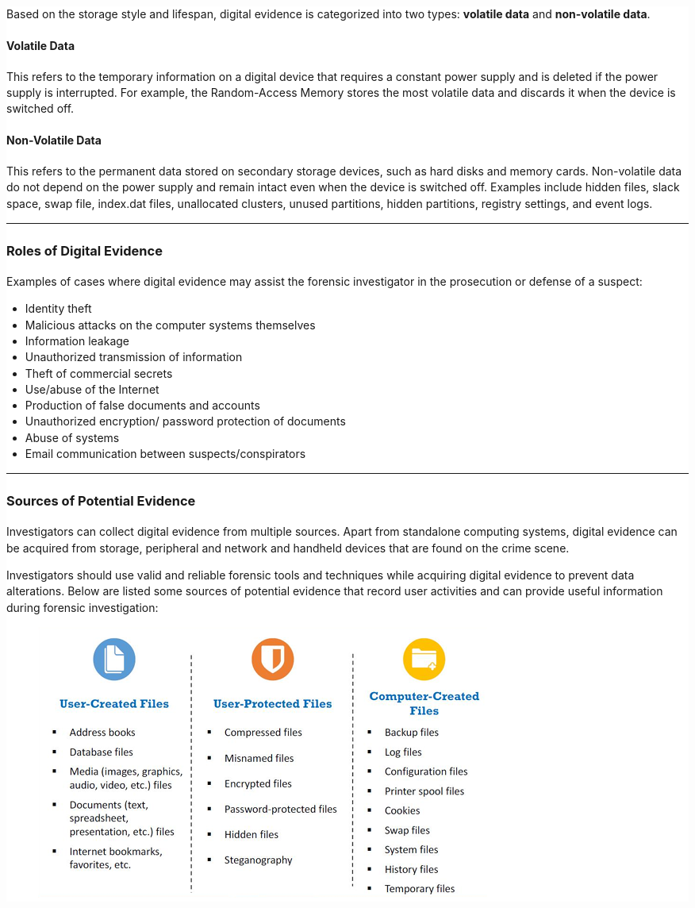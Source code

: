 Based on the storage style and lifespan, digital evidence is categorized into two types: **volatile data** and **non-volatile data**.

#### Volatile Data

This refers to the temporary information on a digital device that requires a constant power supply and is deleted if the power supply is interrupted. For example, the Random-Access Memory stores the most volatile data and discards it when the device is switched off.

#### Non-Volatile Data

This refers to the permanent data stored on secondary storage devices, such as hard disks and memory cards. Non-volatile data do not depend on the power supply and remain intact even when the device is switched off. Examples include hidden files, slack space, swap file, index.dat files, unallocated clusters, unused partitions, hidden partitions, registry settings, and event logs.

***

### Roles of Digital Evidence

Examples of cases where digital evidence may assist the forensic investigator in the prosecution or defense of a suspect:

* Identity theft
* Malicious attacks on the computer systems themselves
* Information leakage
* Unauthorized transmission of information
* Theft of commercial secrets
* Use/abuse of the Internet
* Production of false documents and accounts
* Unauthorized encryption/ password protection of documents
* Abuse of systems
* Email communication between suspects/conspirators

***

### Sources of Potential Evidence

Investigators can collect digital evidence from multiple sources. Apart from standalone computing systems, digital evidence can be acquired from storage, peripheral and network and handheld devices that are found on the crime scene.

Investigators should use valid and reliable forensic tools and techniques while acquiring digital evidence to prevent data alterations. Below are listed some sources of potential evidence that record user activities and can provide useful information during forensic investigation:



<figure><img src="../.gitbook/assets/digital evidence sources.png" alt=""><figcaption></figcaption></figure>
